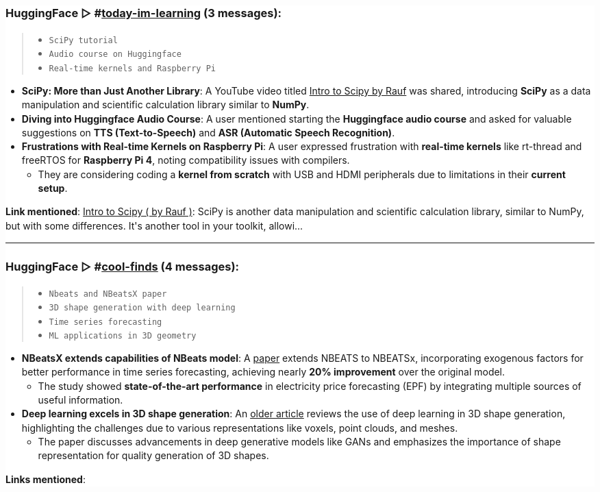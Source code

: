 
### **HuggingFace ▷ #[today-im-learning](https://discord.com/channels/879548962464493619/898619964095860757/1262982859522838589)** (3 messages): 

> - `SciPy tutorial`
> - `Audio course on Huggingface`
> - `Real-time kernels and Raspberry Pi` 


- **SciPy: More than Just Another Library**: A YouTube video titled [Intro to Scipy by Rauf](https://youtu.be/KAbNQwTBEyc?si=UorOWv5tJIPiCUYW) was shared, introducing **SciPy** as a data manipulation and scientific calculation library similar to **NumPy**.
- **Diving into Huggingface Audio Course**: A user mentioned starting the **Huggingface audio course** and asked for valuable suggestions on **TTS (Text-to-Speech)** and **ASR (Automatic Speech Recognition)**.
- **Frustrations with Real-time Kernels on Raspberry Pi**: A user expressed frustration with **real-time kernels** like rt-thread and freeRTOS for **Raspberry Pi 4**, noting compatibility issues with compilers.
   - They are considering coding a **kernel from scratch** with USB and HDMI peripherals due to limitations in their **current setup**.



**Link mentioned**: <a href="https://youtu.be/KAbNQwTBEyc?si=UorOWv5tJIPiCUYW">Intro to Scipy ( by Rauf )</a>: SciPy is another data manipulation and scientific calculation library, similar to NumPy, but with some differences. It&#39;s another tool in your toolkit, allowi...

  

---


### **HuggingFace ▷ #[cool-finds](https://discord.com/channels/879548962464493619/897390579145637909/1262947774433857576)** (4 messages): 

> - `Nbeats and NBeatsX paper`
> - `3D shape generation with deep learning`
> - `Time series forecasting`
> - `ML applications in 3D geometry` 


- **NBeatsX extends capabilities of NBeats model**: A [paper](https://arxiv.org/abs/2104.05522) extends NBEATS to NBEATSx, incorporating exogenous factors for better performance in time series forecasting, achieving nearly **20% improvement** over the original model.
   - The study showed **state-of-the-art performance** in electricity price forecasting (EPF) by integrating multiple sources of useful information.
- **Deep learning excels in 3D shape generation**: An [older article](https://www.sciopen.com/article/10.1007/s41095-022-0321-5) reviews the use of deep learning in 3D shape generation, highlighting the challenges due to various representations like voxels, point clouds, and meshes.
   - The paper discusses advancements in deep generative models like GANs and emphasizes the importance of shape representation for quality generation of 3D shapes.


<div class="linksMentioned">

<strong>Links mentioned</strong>:
